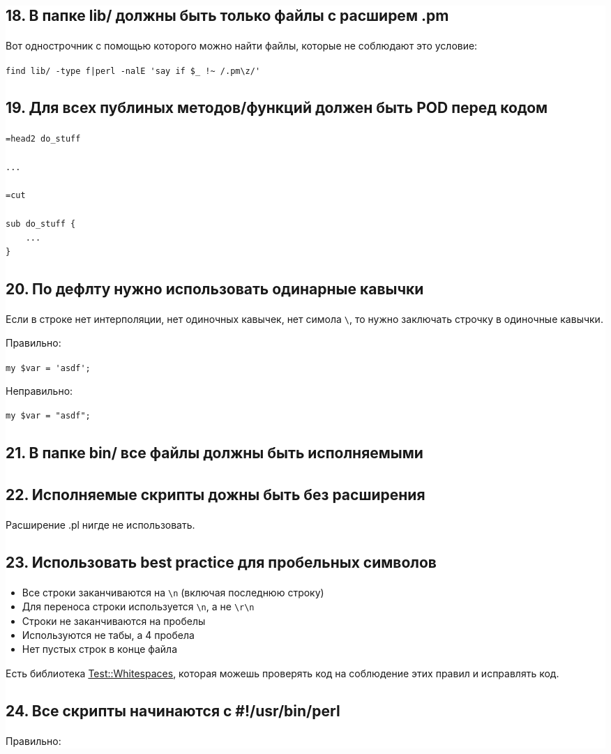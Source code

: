 ## 18. В папке lib/ должны быть только файлы с расширем .pm

Вот однострочник с помощью которого можно найти файлы, которые не соблюдают это условие:

    find lib/ -type f|perl -nalE 'say if $_ !~ /.pm\z/'

## 19. Для всех публиных методов/функций должен быть POD перед кодом

    =head2 do_stuff

    ...

    =cut

    sub do_stuff {
        ...
    }

## 20. По дефлту нужно использовать одинарные кавычки

Если в строке нет интерполяции, нет одиночных кавычек, нет симола `\`,
то нужно заключать строчку в одиночные кавычки.

Правильно:

    my $var = 'asdf';

Неправильно:

    my $var = "asdf";

## 21. В папке bin/ все файлы должны быть исполняемыми

## 22. Исполняемые скрипты дожны быть без расширения

Расширение .pl нигде не использовать.

## 23. Использовать best practice для пробельных символов

 * Все строки заканчиваются на `\n` (включая последнюю строку)
 * Для переноса строки используется `\n`, а не `\r\n`
 * Строки не заканчиваются на пробелы
 * Используются не табы, а 4 пробела
 * Нет пустых строк в конце файла

Есть библиотека [Test::Whitespaces](https://metacpan.org/pod/Test::Whitespaces),
которая можешь проверять код на соблюдение этих правил и исправлять код.

## 24. Все скрипты начинаются с #!/usr/bin/perl

Правильно:
